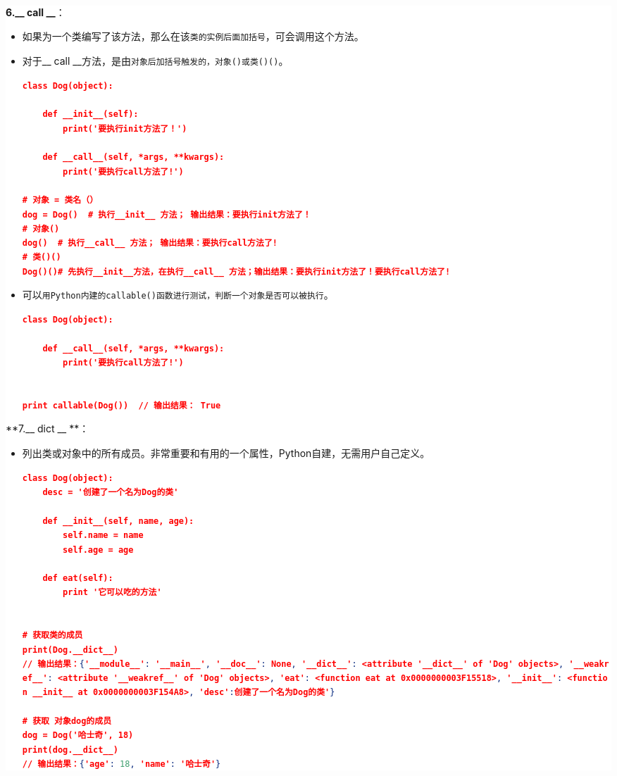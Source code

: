 **6.__ call __**：

* 如果为一个类编写了该方法，那么在该`类的实例后面加括号`，可会调用这个方法。

* 对于__ call __方法，是由`对象后加括号触发的，对象()或类()()`。

  ```json
  class Dog(object):
  
      def __init__(self):
          print('要执行init方法了！')
  
      def __call__(self, *args, **kwargs):
          print('要执行call方法了!')
  
  # 对象 = 类名（）
  dog = Dog()  # 执行__init__ 方法； 输出结果：要执行init方法了！
  # 对象()
  dog()  # 执行__call__ 方法； 输出结果：要执行call方法了!
  # 类()()
  Dog()()# 先执行__init__方法，在执行__call__ 方法；输出结果：要执行init方法了！要执行call方法了!
  ```

* 可以`用Python内建的callable()函数进行测试，判断一个对象是否可以被执行`。

  ```json
  class Dog(object):
  
      def __call__(self, *args, **kwargs):
          print('要执行call方法了!')
  
  
  print callable(Dog())  // 输出结果： True
  ```

**7.__ dict __ **：

* 列出类或对象中的所有成员。非常重要和有用的一个属性，Python自建，无需用户自己定义。 

  ```json
  class Dog(object):
      desc = '创建了一个名为Dog的类'
  
      def __init__(self, name, age):
          self.name = name
          self.age = age
  
      def eat(self):
          print '它可以吃的方法'
  
  
  # 获取类的成员
  print(Dog.__dict__)
  // 输出结果：{'__module__': '__main__', '__doc__': None, '__dict__': <attribute '__dict__' of 'Dog' objects>, '__weakref__': <attribute '__weakref__' of 'Dog' objects>, 'eat': <function eat at 0x0000000003F15518>, '__init__': <function __init__ at 0x0000000003F154A8>, 'desc':创建了一个名为Dog的类'}
  
  # 获取 对象dog的成员
  dog = Dog('哈士奇', 18)
  print(dog.__dict__)
  // 输出结果：{'age': 18, 'name': '哈士奇'}
  ```
